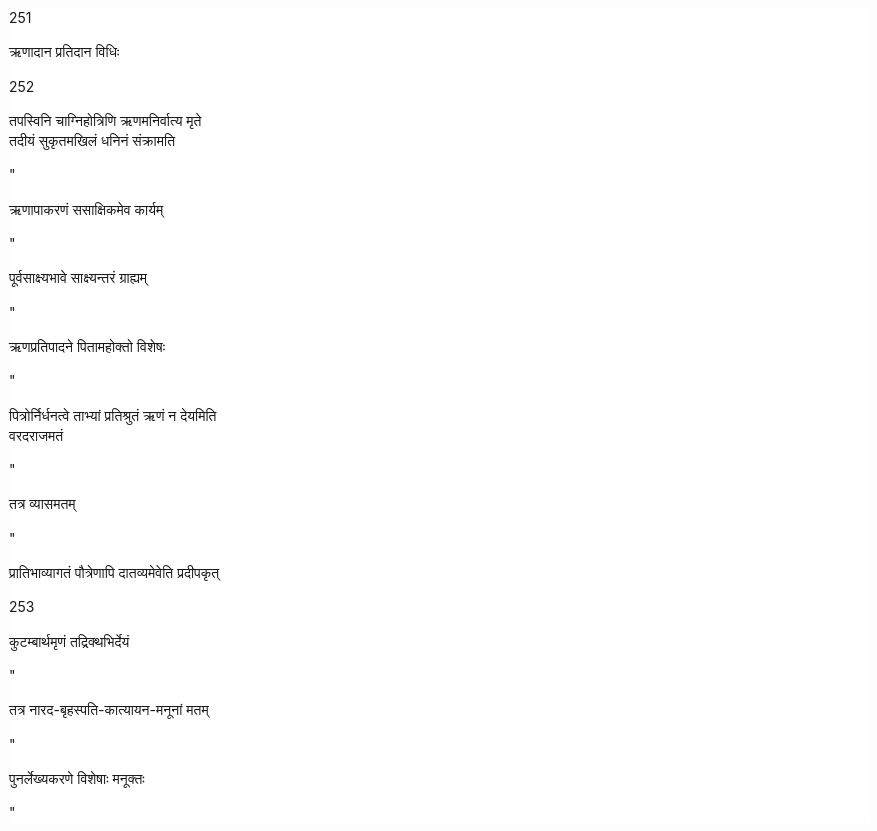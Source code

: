 251



ऋणादान प्रतिदान विधिः

252



तपस्विनि चाग्निहोत्रिणि ऋणमनिर्वात्य मृते  
तदीयं सुकृतमखिलं धनिनं संक्रामति

"



ऋणापाकरणं ससाक्षिकमेव कार्यम्

"



पूर्वसाक्ष्यभावे साक्ष्यन्तरं ग्राह्यम्

"



ऋणप्रतिपादने पितामहोक्तो विशेषः

"



पित्रोर्निर्धनत्वे ताभ्यां प्रतिश्रुतं ऋणं न देयमिति  
वरदराजमतं

"



तत्र व्यासमतम्

"



प्रातिभाव्यागतं पौत्रेणापि दातव्यमेवेति प्रदीपकृत्

253



कुटम्बार्थमृणं तद्रिक्थभिर्देयं

"



तत्र नारद-बृहस्पति-कात्यायन-मनूनां मतम्

"



पुनर्लेख्यकरणे विशेषाः मनूक्तः

"


